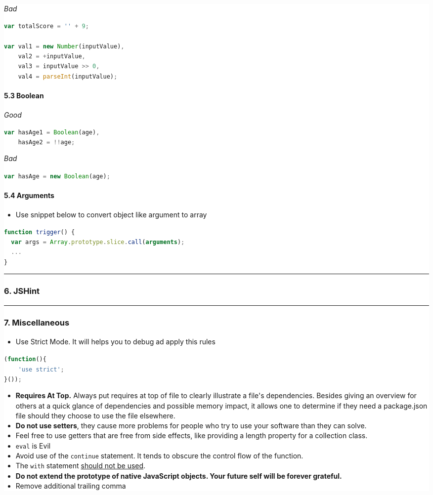 *Bad*
```javascript
var totalScore = '' + 9;

var val1 = new Number(inputValue),
	val2 = +inputValue,
	val3 = inputValue >> 0,
	val4 = parseInt(inputValue);
```

<a name="manipulate_boolean"></a>
#### 5.3 Boolean

*Good*
```javascript
var hasAge1 = Boolean(age),
	hasAge2 = !!age;
```

*Bad*
```javascript
var hasAge = new Boolean(age);
```

<a name="manipulate_arguments"></a>
#### 5.4 Arguments

- Use snippet below to convert object like argument to array

```javascript
function trigger() {
  var args = Array.prototype.slice.call(arguments);
  ...
}
```

----------

<a name="jshint"></a>
### 6. JSHint

----------

<a name="miscellaneous"></a>
### 7. Miscellaneous

- Use Strict Mode. It will helps you to debug ad apply this rules
```javascript
(function(){
	'use strict';
}());
```
- **Requires At Top.** Always put requires at top of file to clearly illustrate a file's dependencies. Besides giving an overview for others at a quick glance of dependencies and possible memory impact, it allows one to determine if they need a package.json file should they choose to use the file elsewhere.
- **Do not use setters**, they cause more problems for people who try to use your software than they can solve.
- Feel free to use getters that are free from side effects, like providing a length property for a collection class.
- ```eval``` is Evil
- Avoid use of the ```continue``` statement. It tends to obscure the control flow of the function.
- The ```with``` statement [should not be used](http://yuiblog.com/blog/2006/06/01/global-domination/).
- **Do not extend the prototype of native JavaScript objects. Your future self will be forever grateful.**
- Remove additional trailing comma
```javascript
```